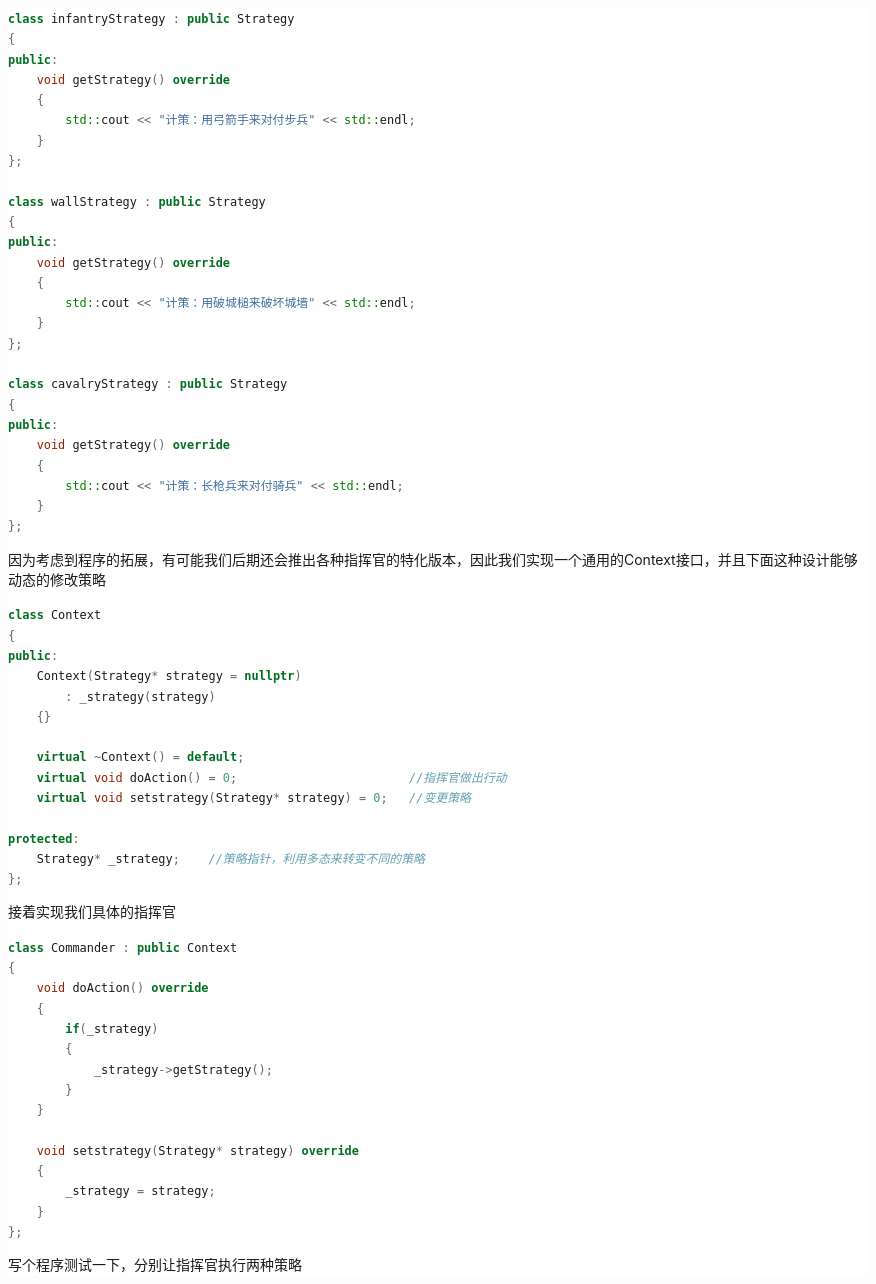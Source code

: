 ```cpp
class infantryStrategy : public Strategy
{
public:
    void getStrategy() override
    {
        std::cout << "计策：用弓箭手来对付步兵" << std::endl;
    }
};

class wallStrategy : public Strategy
{
public:
    void getStrategy() override
    {
        std::cout << "计策：用破城槌来破坏城墙" << std::endl;
    }
};

class cavalryStrategy : public Strategy
{
public:
    void getStrategy() override
    {
        std::cout << "计策：长枪兵来对付骑兵" << std::endl;
    }
};
```
因为考虑到程序的拓展，有可能我们后期还会推出各种指挥官的特化版本，因此我们实现一个通用的Context接口，并且下面这种设计能够动态的修改策略
```cpp
class Context
{
public:
    Context(Strategy* strategy = nullptr)
        : _strategy(strategy)
    {}

    virtual ~Context() = default;
    virtual void doAction() = 0;						//指挥官做出行动
    virtual void setstrategy(Strategy* strategy) = 0;	//变更策略

protected:
    Strategy* _strategy;	//策略指针，利用多态来转变不同的策略
};
```
接着实现我们具体的指挥官

```cpp
class Commander : public Context
{
    void doAction() override
    {
        if(_strategy)
        {
            _strategy->getStrategy();
        }
    }

    void setstrategy(Strategy* strategy) override
    {
        _strategy = strategy;
    }
};
```
写个程序测试一下，分别让指挥官执行两种策略